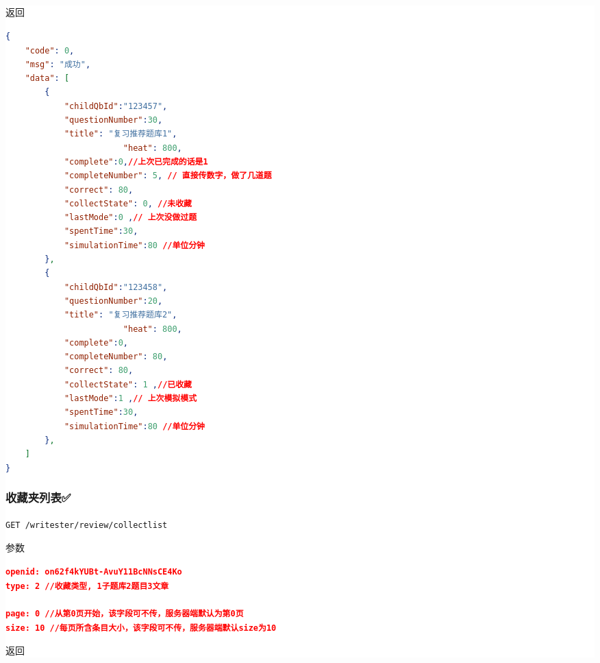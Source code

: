 返回

``` json
{
    "code": 0,
    "msg": "成功",
    "data": [
        {
            "childQbId":"123457",
          	"questionNumber":30,
            "title": "复习推荐题库1",
						"heat": 800,
          	"complete":0,//上次已完成的话是1
          	"completeNumber": 5, // 直接传数字，做了几道题
          	"correct": 80,
            "collectState": 0, //未收藏
          	"lastMode":0 ,// 上次没做过题
          	"spentTime":30,
          	"simulationTime":80 //单位分钟
        },
        {
            "childQbId":"123458",
          	"questionNumber":20,
            "title": "复习推荐题库2",
						"heat": 800,
          	"complete":0,
          	"completeNumber": 80,
          	"correct": 80,
            "collectState": 1 ,//已收藏
          	"lastMode":1 ,// 上次模拟模式
          	"spentTime":30,
          	"simulationTime":80 //单位分钟
        },
    ]
}
```

### 收藏夹列表✅

```http
GET /writester/review/collectlist
```

参数

```json
openid: on62f4kYUBt-AvuY11BcNNsCE4Ko
type: 2 //收藏类型, 1子题库2题目3文章

page: 0 //从第0页开始，该字段可不传，服务器端默认为第0页
size: 10 //每页所含条目大小，该字段可不传，服务器端默认size为10
```

返回
